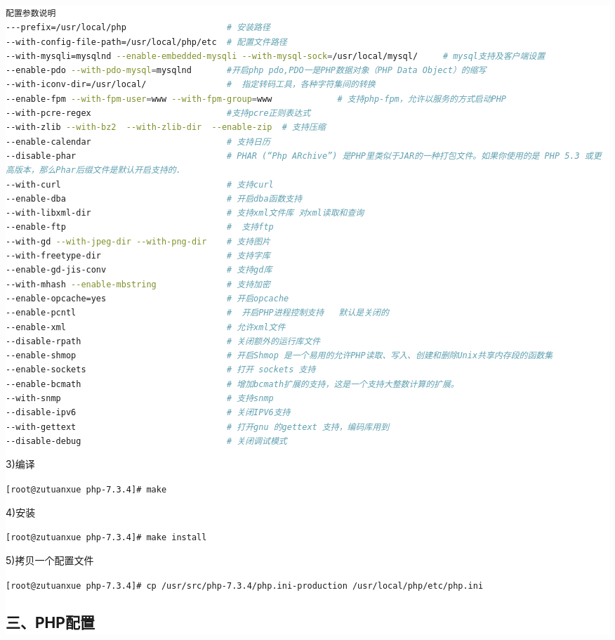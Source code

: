 ```bash
配置参数说明
---prefix=/usr/local/php                    # 安装路径
--with-config-file-path=/usr/local/php/etc  # 配置文件路径
--with-mysqli=mysqlnd --enable-embedded-mysqli --with-mysql-sock=/usr/local/mysql/     # mysql支持及客户端设置
--enable-pdo --with-pdo-mysql=mysqlnd       #开启php pdo,PDO一是PHP数据对象（PHP Data Object）的缩写
--with-iconv-dir=/usr/local/                #  指定转码工具，各种字符集间的转换
--enable-fpm --with-fpm-user=www --with-fpm-group=www             # 支持php-fpm，允许以服务的方式启动PHP
--with-pcre-regex                           #支持pcre正则表达式
--with-zlib --with-bz2  --with-zlib-dir  --enable-zip  # 支持压缩
--enable-calendar                           # 支持日历
--disable-phar                              # PHAR (“Php ARchive”) 是PHP里类似于JAR的一种打包文件。如果你使用的是 PHP 5.3 或更高版本，那么Phar后缀文件是默认开启支持的.
--with-curl                                 # 支持curl
--enable-dba                                # 开启dba函数支持
--with-libxml-dir                           # 支持xml文件库 对xml读取和查询
--enable-ftp                                #  支持ftp
--with-gd --with-jpeg-dir --with-png-dir    # 支持图片
--with-freetype-dir                         # 支持字库
--enable-gd-jis-conv                        # 支持gd库
--with-mhash --enable-mbstring              # 支持加密
--enable-opcache=yes                        # 开启opcache
--enable-pcntl                              #  开启PHP进程控制支持   默认是关闭的
--enable-xml                                # 允许xml文件
--disable-rpath                             # 关闭额外的运行库文件
--enable-shmop                              # 开启Shmop 是一个易用的允许PHP读取、写入、创建和删除Unix共享内存段的函数集
--enable-sockets                            # 打开 sockets 支持
--enable-bcmath                             # 增加bcmath扩展的支持，这是一个支持大整数计算的扩展。
--with-snmp                                 # 支持snmp
--disable-ipv6                              # 关闭IPV6支持
--with-gettext                              # 打开gnu 的gettext 支持，编码库用到
--disable-debug                             # 关闭调试模式
```

3)编译

```bash
[root@zutuanxue php-7.3.4]# make
```

4)安装

```bash
[root@zutuanxue php-7.3.4]# make install
```

5)拷贝一个配置文件

```bash
[root@zutuanxue php-7.3.4]# cp /usr/src/php-7.3.4/php.ini-production /usr/local/php/etc/php.ini
```

## 三、PHP配置
